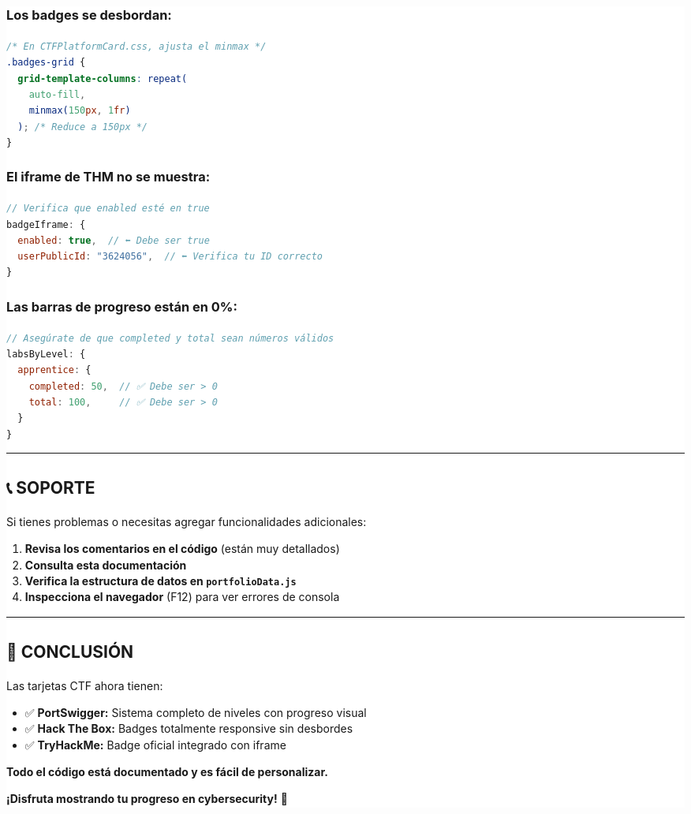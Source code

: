 ### **Los badges se desbordan:**

```css
/* En CTFPlatformCard.css, ajusta el minmax */
.badges-grid {
  grid-template-columns: repeat(
    auto-fill,
    minmax(150px, 1fr)
  ); /* Reduce a 150px */
}
```

### **El iframe de THM no se muestra:**

```javascript
// Verifica que enabled esté en true
badgeIframe: {
  enabled: true,  // ⬅️ Debe ser true
  userPublicId: "3624056",  // ⬅️ Verifica tu ID correcto
}
```

### **Las barras de progreso están en 0%:**

```javascript
// Asegúrate de que completed y total sean números válidos
labsByLevel: {
  apprentice: {
    completed: 50,  // ✅ Debe ser > 0
    total: 100,     // ✅ Debe ser > 0
  }
}
```

---

## 📞 SOPORTE

Si tienes problemas o necesitas agregar funcionalidades adicionales:

1. **Revisa los comentarios en el código** (están muy detallados)
2. **Consulta esta documentación**
3. **Verifica la estructura de datos en `portfolioData.js`**
4. **Inspecciona el navegador** (F12) para ver errores de consola

---

## 🎉 CONCLUSIÓN

Las tarjetas CTF ahora tienen:

- ✅ **PortSwigger:** Sistema completo de niveles con progreso visual
- ✅ **Hack The Box:** Badges totalmente responsive sin desbordes
- ✅ **TryHackMe:** Badge oficial integrado con iframe

**Todo el código está documentado y es fácil de personalizar.**

**¡Disfruta mostrando tu progreso en cybersecurity!** 🚀
